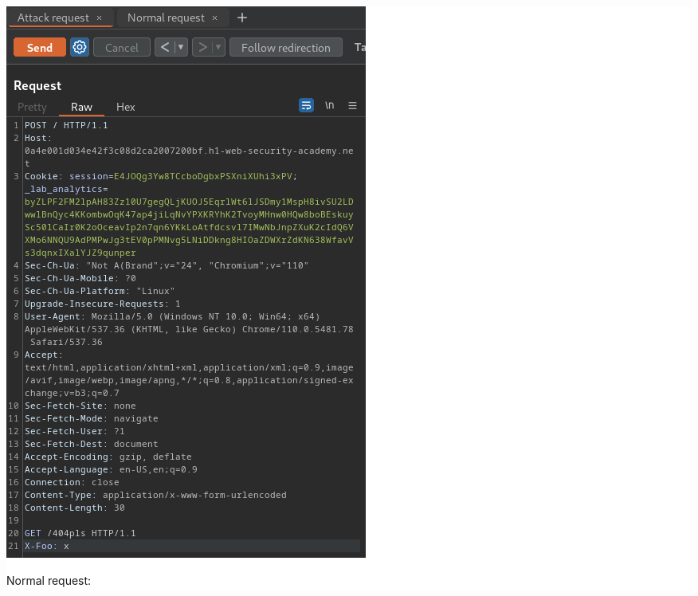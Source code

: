 ![](https://github.com/siunam321/CTF-Writeups/blob/main/Portswigger-Labs/HTTP-Request-Smuggling/Smuggling-20/images/Pasted%20image%2020230226140558.png)

Normal request:
